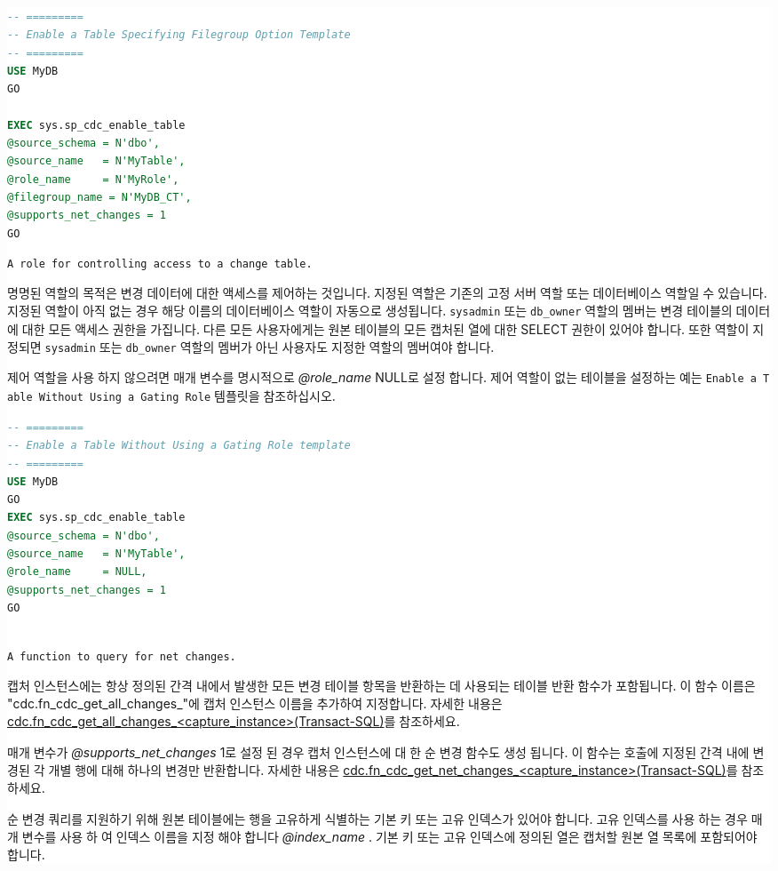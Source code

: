 ```sql  
-- =========  
-- Enable a Table Specifying Filegroup Option Template  
-- =========  
USE MyDB  
GO  
  
EXEC sys.sp_cdc_enable_table  
@source_schema = N'dbo',  
@source_name   = N'MyTable',  
@role_name     = N'MyRole',  
@filegroup_name = N'MyDB_CT',  
@supports_net_changes = 1  
GO  
```  
  
 `A role for controlling access to a change table.`  
  
 명명된 역할의 목적은 변경 데이터에 대한 액세스를 제어하는 것입니다. 지정된 역할은 기존의 고정 서버 역할 또는 데이터베이스 역할일 수 있습니다. 지정된 역할이 아직 없는 경우 해당 이름의 데이터베이스 역할이 자동으로 생성됩니다. `sysadmin` 또는 `db_owner` 역할의 멤버는 변경 테이블의 데이터에 대한 모든 액세스 권한을 가집니다. 다른 모든 사용자에게는 원본 테이블의 모든 캡처된 열에 대한 SELECT 권한이 있어야 합니다. 또한 역할이 지정되면 `sysadmin` 또는 `db_owner` 역할의 멤버가 아닌 사용자도 지정한 역할의 멤버여야 합니다.  
  
 제어 역할을 사용 하지 않으려면 매개 변수를 명시적으로 *@role_name* NULL로 설정 합니다. 제어 역할이 없는 테이블을 설정하는 예는 `Enable a Table Without Using a Gating Role` 템플릿을 참조하십시오.  
  
```sql  
-- =========  
-- Enable a Table Without Using a Gating Role template   
-- =========  
USE MyDB  
GO  
EXEC sys.sp_cdc_enable_table  
@source_schema = N'dbo',  
@source_name   = N'MyTable',  
@role_name     = NULL,  
@supports_net_changes = 1  
GO  
  
```  
  
 `A function to query for net changes.`  
  
 캡처 인스턴스에는 항상 정의된 간격 내에서 발생한 모든 변경 테이블 항목을 반환하는 데 사용되는 테이블 반환 함수가 포함됩니다. 이 함수 이름은 "cdc.fn_cdc_get_all_changes_"에 캡처 인스턴스 이름을 추가하여 지정합니다. 자세한 내용은 [cdc.fn_cdc_get_all_changes_&#60;capture_instance&#62;&#40;Transact-SQL&#41;](/sql/relational-databases/system-functions/cdc-fn-cdc-get-all-changes-capture-instance-transact-sql)를 참조하세요.  
  
 매개 변수가 *@supports_net_changes* 1로 설정 된 경우 캡처 인스턴스에 대 한 순 변경 함수도 생성 됩니다. 이 함수는 호출에 지정된 간격 내에 변경된 각 개별 행에 대해 하나의 변경만 반환합니다. 자세한 내용은 [cdc.fn_cdc_get_net_changes_&#60;capture_instance&#62;&#40;Transact-SQL&#41;](/sql/relational-databases/system-functions/cdc-fn-cdc-get-net-changes-capture-instance-transact-sql)를 참조하세요.  
  
 순 변경 쿼리를 지원하기 위해 원본 테이블에는 행을 고유하게 식별하는 기본 키 또는 고유 인덱스가 있어야 합니다. 고유 인덱스를 사용 하는 경우 매개 변수를 사용 하 여 인덱스 이름을 지정 해야 합니다 *@index_name* . 기본 키 또는 고유 인덱스에 정의된 열은 캡처할 원본 열 목록에 포함되어야 합니다.  
  